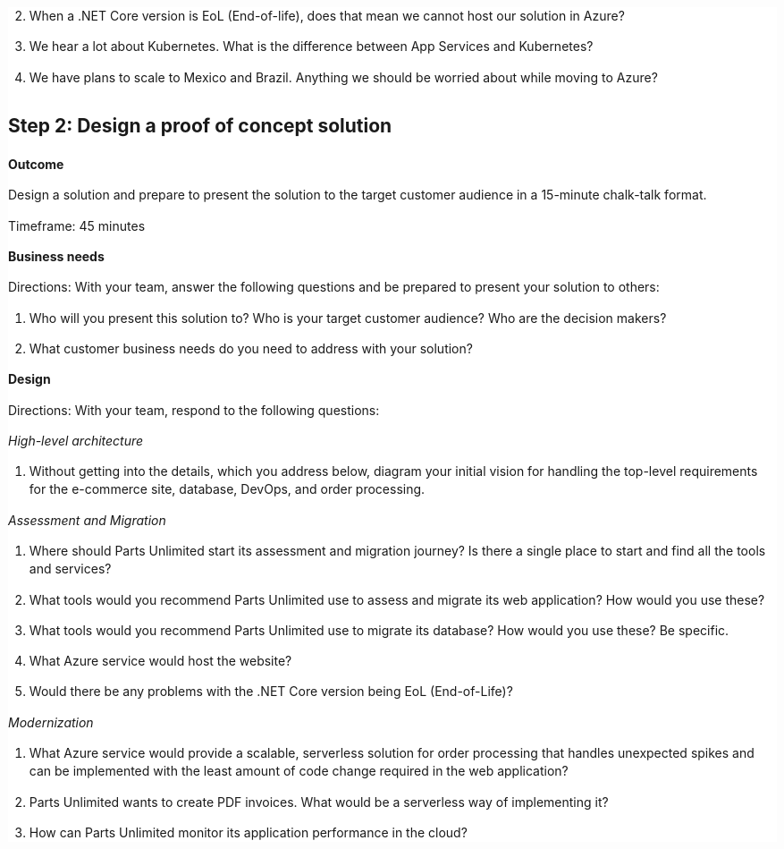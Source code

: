 2. When a .NET Core version is EoL (End-of-life), does that mean we cannot host our solution in Azure?

3. We hear a lot about Kubernetes. What is the difference between App Services and Kubernetes?

4. We have plans to scale to Mexico and Brazil. Anything we should be worried about while moving to Azure?

## Step 2: Design a proof of concept solution

**Outcome**

Design a solution and prepare to present the solution to the target customer audience in a 15-minute chalk-talk format.

Timeframe: 45 minutes

**Business needs**

Directions: With your team, answer the following questions and be prepared to present your solution to others:

1. Who will you present this solution to? Who is your target customer audience? Who are the decision makers?

2. What customer business needs do you need to address with your solution?

**Design**

Directions: With your team, respond to the following questions:

_High-level architecture_

1. Without getting into the details, which you address below, diagram your initial vision for handling the top-level requirements for the e-commerce site, database, DevOps, and order processing.

_Assessment and Migration_

1. Where should Parts Unlimited start its assessment and migration journey? Is there a single place to start and find all the tools and services?

2. What tools would you recommend Parts Unlimited use to assess and migrate its web application? How would you use these?

3. What tools would you recommend Parts Unlimited use to migrate its database? How would you use these? Be specific.

4. What Azure service would host the website?

5. Would there be any problems with the .NET Core version being EoL (End-of-Life)?

_Modernization_

1. What Azure service would provide a scalable, serverless solution for order processing that handles unexpected spikes and can be implemented with the least amount of code change required in the web application?

2. Parts Unlimited wants to create PDF invoices. What would be a serverless way of implementing it?

3. How can Parts Unlimited monitor its application performance in the cloud?
